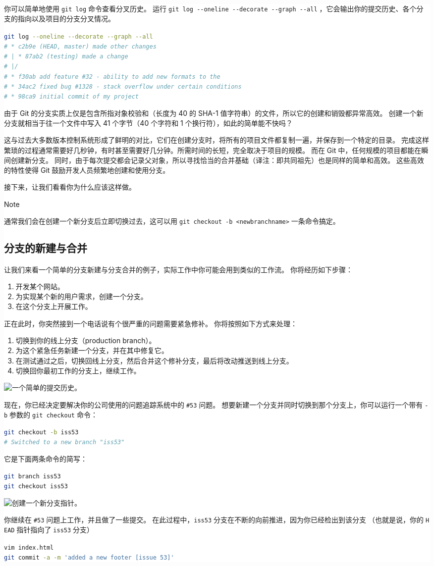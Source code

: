 你可以简单地使用 `git log` 命令查看分叉历史。 运行 `git log --oneline --decorate --graph --all` ，它会输出你的提交历史、各个分支的指向以及项目的分支分叉情况。

```bash
git log --oneline --decorate --graph --all
# * c2b9e (HEAD, master) made other changes
# | * 87ab2 (testing) made a change
# |/
# * f30ab add feature #32 - ability to add new formats to the
# * 34ac2 fixed bug #1328 - stack overflow under certain conditions
# * 98ca9 initial commit of my project
```

由于 Git 的分支实质上仅是包含所指对象校验和（长度为 40 的 SHA-1 值字符串）的文件，所以它的创建和销毁都异常高效。 创建一个新分支就相当于往一个文件中写入 41 个字节（40 个字符和 1 个换行符），如此的简单能不快吗？

这与过去大多数版本控制系统形成了鲜明的对比，它们在创建分支时，将所有的项目文件都复制一遍，并保存到一个特定的目录。 完成这样繁琐的过程通常需要好几秒钟，有时甚至需要好几分钟。所需时间的长短，完全取决于项目的规模。 而在 Git 中，任何规模的项目都能在瞬间创建新分支。 同时，由于每次提交都会记录父对象，所以寻找恰当的合并基础（译注：即共同祖先）也是同样的简单和高效。 这些高效的特性使得 Git 鼓励开发人员频繁地创建和使用分支。

接下来，让我们看看你为什么应该这样做。

> [!NOTE]
>
> 通常我们会在创建一个新分支后立即切换过去，这可以用 `git checkout -b <newbranchname>` 一条命令搞定。

## 分支的新建与合并

让我们来看一个简单的分支新建与分支合并的例子，实际工作中你可能会用到类似的工作流。 你将经历如下步骤：

1. 开发某个网站。
2. 为实现某个新的用户需求，创建一个分支。
3. 在这个分支上开展工作。

正在此时，你突然接到一个电话说有个很严重的问题需要紧急修补。 你将按照如下方式来处理：

1. 切换到你的线上分支（production branch）。
2. 为这个紧急任务新建一个分支，并在其中修复它。
3. 在测试通过之后，切换回线上分支，然后合并这个修补分支，最后将改动推送到线上分支。
4. 切换回你最初工作的分支上，继续工作。

![一个简单的提交历史。](https://mielgo-markdown.oss-cn-chengdu.aliyuncs.com/basic-branching-1.png)

现在，你已经决定要解决你的公司使用的问题追踪系统中的 `#53` 问题。 想要新建一个分支并同时切换到那个分支上，你可以运行一个带有 `-b` 参数的 `git checkout` 命令：

```bash
git checkout -b iss53
# Switched to a new branch "iss53"
```

它是下面两条命令的简写：

```bash
git branch iss53
git checkout iss53
```

![创建一个新分支指针。](https://mielgo-markdown.oss-cn-chengdu.aliyuncs.com/basic-branching-2.png)

你继续在 `#53` 问题上工作，并且做了一些提交。 在此过程中，`iss53` 分支在不断的向前推进，因为你已经检出到该分支 （也就是说，你的 `HEAD` 指针指向了 `iss53` 分支）

```bash
vim index.html
git commit -a -m 'added a new footer [issue 53]'
```

